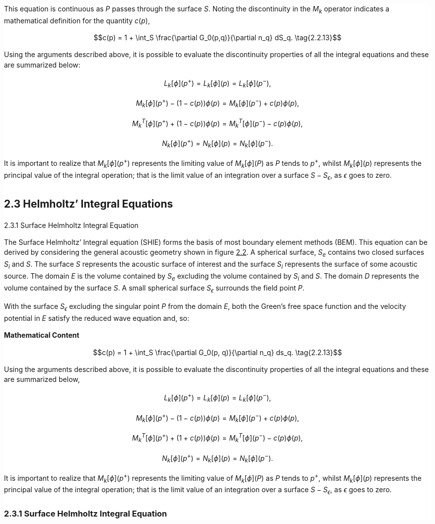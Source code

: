 This equation is continuous as $P$ passes through the surface $S$. Noting the discontinuity in the $M_k$ operator indicates a mathematical definition for the quantity $c(p)$,

$$c(p) = 1 + \int_S \frac{\partial G_0(p,q)}{\partial n_q} dS_q. \tag{2.2.13}$$

Using the arguments described above, it is possible to evaluate the discontinuity properties of all the integral equations and these are summarized below:

$$L_k[\phi](p^+) = L_k[\phi](p) = L_k[\phi](p^-), \tag{2.2.14}$$

$$M_k[\phi](p^+) - (1 - c(p))\phi(p) = M_k[\phi](p^-) + c(p)\phi(p), \tag{2.2.15}$$

$$M_k^T[\phi](p^+) + (1 - c(p))\phi(p) = M_k^T[\phi](p^-) - c(p)\phi(p), \tag{2.2.16}$$

$$N_k[\phi](p^+) = N_k[\phi](p) = N_k[\phi](p^-). \tag{2.2.17}$$

It is important to realize that $M_k[\phi](p^+)$ represents the limiting value of $M_k[\phi](P)$ as $P$ tends to $p^+$, whilst $M_k[\phi](p)$ represents the principal value of the integral operation; that is the limit value of an integration over a surface $S - S_\epsilon$, as $\epsilon$ goes to zero.

## 2.3 Helmholtz’ Integral Equations <a id="section-2-3"></a>

2.3.1 Surface Helmholtz Integral Equation

The Surface Helmholtz’ Integral equation (SHIE) forms the basis of most boundary element methods (BEM). This equation can be derived by considering the general acoustic geometry shown in figure [2.2](#figure-2-2). A spherical surface, $S_e$ contains two closed surfaces $S_i$ and $S$. The surface $S$ represents the acoustic surface of interest and the surface $S_i$ represents the surface of some acoustic source. The domain $E$ is the volume contained by $S_e$ excluding the volume contained by $S_i$ and $S$. The domain $D$ represents the volume contained by the surface $S$. A small spherical surface $S_\epsilon$ surrounds the field point $P$.

With the surface $S_\epsilon$ excluding the singular point $P$ from the domain $E$, both the Green’s free space function and the velocity potential in $E$ satisfy the reduced wave equation and, so:

**Mathematical Content**

$$c(p) = 1 + \int_S \frac{\partial G_0(p, q)}{\partial n_q} ds_q. \tag{2.2.13}$$

Using the arguments described above, it is possible to evaluate the discontinuity properties of all the integral equations and these are summarized below,

$$L_k[\phi](p^+) = L_k[\phi](p) = L_k[\phi](p^-), \tag{2.2.14}$$

$$M_k[\phi](p^+) - (1 - c(p))\phi(p) = M_k[\phi](p^-) + c(p)\phi(p), \tag{2.2.15}$$

$$M^T_k[\phi](p^+) + (1 + c(p))\phi(p) = M^T_k[\phi](p^-) - c(p)\phi(p), \tag{2.2.16}$$

$$N_k[\phi](p^+) = N_k[\phi](p) = N_k[\phi](p^-). \tag{2.2.17}$$

It is important to realize that $M_k[\phi](p^+)$ represents the limiting value of $M_k[\phi](P)$ as $P$ tends to $p^+$, whilst $M_k[\phi](p)$ represents the principal value of the integral operation; that is the limit value of an integration over a surface $S - S_\epsilon$, as $\epsilon$ goes to zero.

### 2.3.1 Surface Helmholtz Integral Equation <a id="section-2-3-1"></a>
